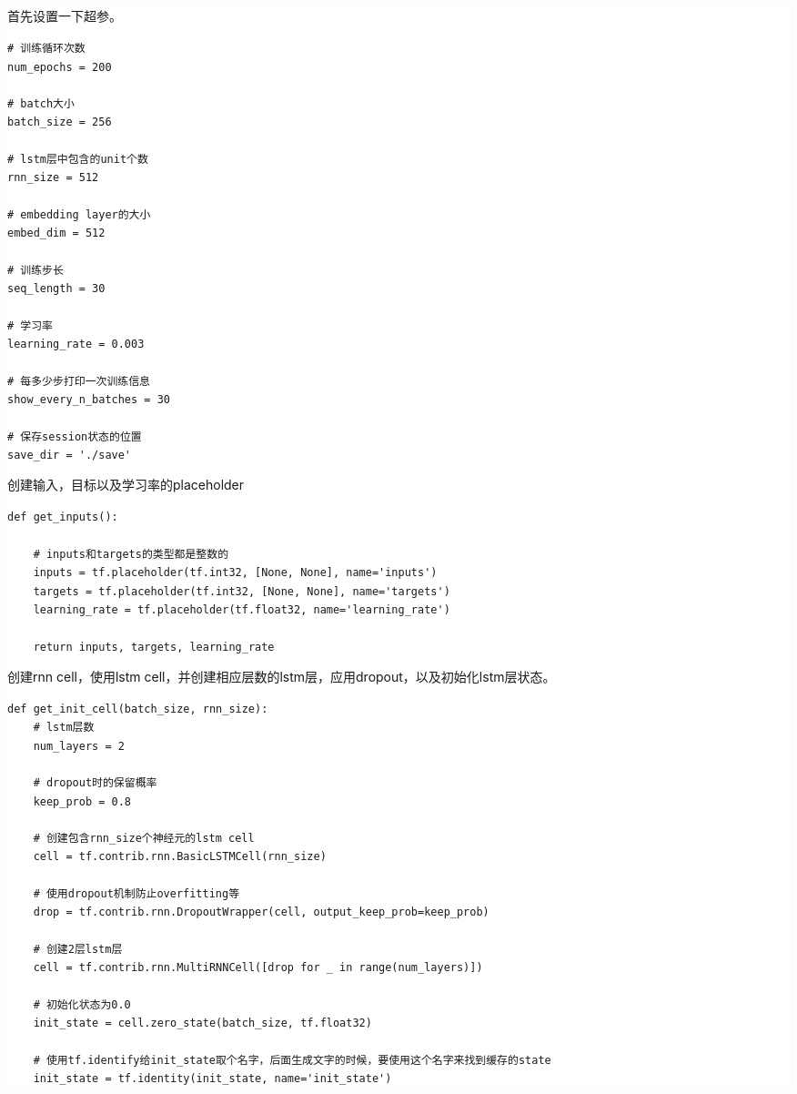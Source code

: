 首先设置一下超参。

```
# 训练循环次数
num_epochs = 200

# batch大小
batch_size = 256

# lstm层中包含的unit个数
rnn_size = 512

# embedding layer的大小
embed_dim = 512

# 训练步长
seq_length = 30

# 学习率
learning_rate = 0.003

# 每多少步打印一次训练信息
show_every_n_batches = 30

# 保存session状态的位置
save_dir = './save'
```

创建输入，目标以及学习率的placeholder

```
def get_inputs():

    # inputs和targets的类型都是整数的
    inputs = tf.placeholder(tf.int32, [None, None], name='inputs')
    targets = tf.placeholder(tf.int32, [None, None], name='targets')
    learning_rate = tf.placeholder(tf.float32, name='learning_rate')

    return inputs, targets, learning_rate
```


创建rnn cell，使用lstm cell，并创建相应层数的lstm层，应用dropout，以及初始化lstm层状态。

```
def get_init_cell(batch_size, rnn_size):
    # lstm层数
    num_layers = 2

    # dropout时的保留概率
    keep_prob = 0.8

    # 创建包含rnn_size个神经元的lstm cell
    cell = tf.contrib.rnn.BasicLSTMCell(rnn_size)

    # 使用dropout机制防止overfitting等
    drop = tf.contrib.rnn.DropoutWrapper(cell, output_keep_prob=keep_prob)

    # 创建2层lstm层
    cell = tf.contrib.rnn.MultiRNNCell([drop for _ in range(num_layers)])

    # 初始化状态为0.0
    init_state = cell.zero_state(batch_size, tf.float32)

    # 使用tf.identify给init_state取个名字，后面生成文字的时候，要使用这个名字来找到缓存的state
    init_state = tf.identity(init_state, name='init_state')

```